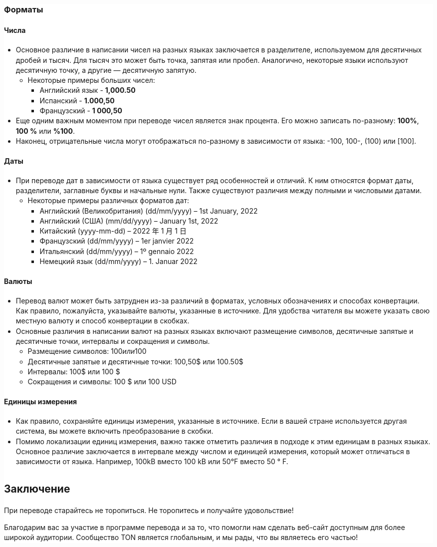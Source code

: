 ### Форматы

#### Числа

- Основное различие в написании чисел на разных языках заключается в разделителе, используемом для десятичных дробей и тысяч. Для тысяч это может быть точка, запятая или пробел. Аналогично, некоторые языки используют десятичную точку, а другие — десятичную запятую.
  - Некоторые примеры больших чисел:
    - Английский язык - **1,000.50**
    - Испанский - **1.000,50**
    - Французский - **1 000,50**
- Еще одним важным моментом при переводе чисел является знак процента. Его можно записать по-разному: **100%**, **100 %** или **%100**.
- Наконец, отрицательные числа могут отображаться по-разному в зависимости от языка: -100, 100-, (100) или [100].

#### Даты

- При переводе дат в зависимости от языка существует ряд особенностей и отличий. К ним относятся формат даты, разделители, заглавные буквы и начальные нули. Также существуют различия между полными и числовыми датами.
  - Некоторые примеры различных форматов дат:
    - Английский (Великобритания) (dd/mm/yyyy) – 1st January, 2022
    - Английский (США) (mm/dd/yyyy) – January 1st, 2022
    - Китайский (yyyy-mm-dd) – 2022 年 1 月 1 日
    - Французский (dd/mm/yyyy) – 1er janvier 2022
    - Итальянский (dd/mm/yyyy) – 1º gennaio 2022
    - Немецкий язык (dd/mm/yyyy) – 1. Januar 2022

#### Валюты

- Перевод валют может быть затруднен из-за различий в форматах, условных обозначениях и способах конвертации. Как правило, пожалуйста, указывайте валюты, указанные в источнике. Для удобства читателя вы можете указать свою местную валюту и способ конвертации в скобках.
- Основные различия в написании валют на разных языках включают размещение символов, десятичные запятые и десятичные точки, интервалы и сокращения и символы.
  - Размещение символов: $100 или 100$
  - Десятичные запятые и десятичные точки: 100,50$ или 100.50$
  - Интервалы: 100$ или 100 $
  - Сокращения и символы: 100 $ или 100 USD

#### Единицы измерения

- Как правило, сохраняйте единицы измерения, указанные в источнике. Если в вашей стране используется другая система, вы можете включить преобразование в скобки.
- Помимо локализации единиц измерения, важно также отметить различия в подходе к этим единицам в разных языках. Основное различие заключается в интервале между числом и единицей измерения, который может отличаться в зависимости от языка. Например, 100kB вместо 100 kB или 50°F вместо 50 ° F.

## Заключение

При переводе старайтесь не торопиться. Не торопитесь и получайте удовольствие!

Благодарим вас за участие в программе перевода и за то, что помогли нам сделать веб-сайт доступным для более широкой аудитории. Сообщество TON является глобальным, и мы рады, что вы являетесь его частью!

